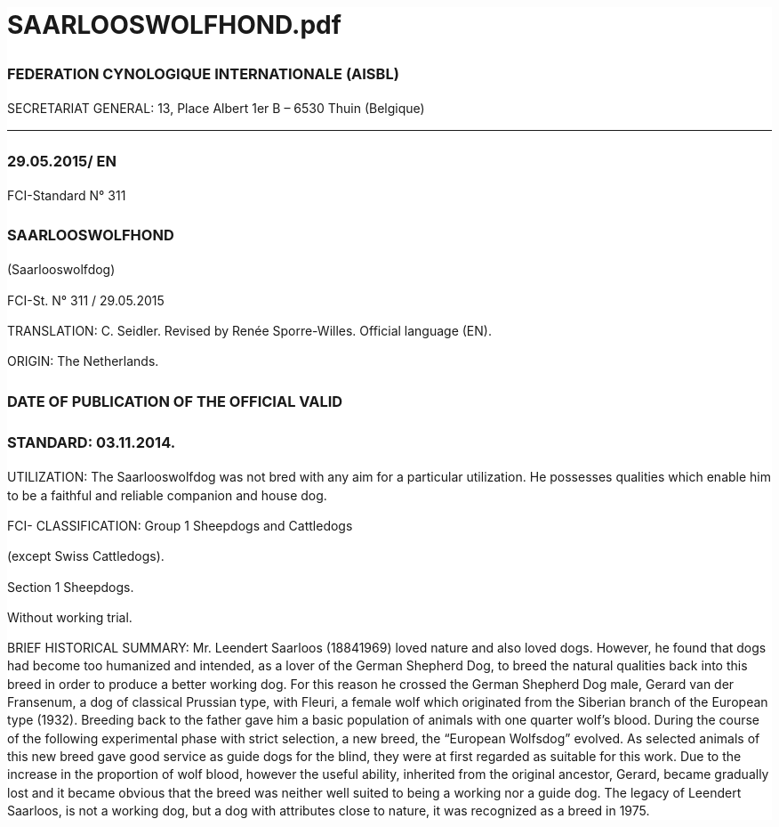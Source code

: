 # SAARLOOSWOLFHOND.pdf


### FEDERATION CYNOLOGIQUE INTERNATIONALE (AISBL)


SECRETARIAT GENERAL: 13, Place Albert 1er  B – 6530 Thuin (Belgique)
______________________________________________________________________________

### 29.05.2015/ EN



FCI-Standard N° 311

### SAARLOOSWOLFHOND


(Saarlooswolfdog)




FCI-St. N° 311 / 29.05.2015

TRANSLATION: C. Seidler. Revised by Renée Sporre-Willes.
Official language (EN).

ORIGIN: The Netherlands.

### DATE OF PUBLICATION OF THE OFFICIAL VALID



### STANDARD: 03.11.2014.



UTILIZATION: The Saarlooswolfdog was not bred with any aim
for a particular utilization.  He possesses qualities which enable him
to be a faithful and reliable companion and house dog.

FCI- CLASSIFICATION: Group 1  Sheepdogs and Cattledogs



(except Swiss Cattledogs).

Section 1  Sheepdogs.

Without working trial.

BRIEF HISTORICAL SUMMARY: Mr. Leendert Saarloos (18841969) loved nature and also loved dogs. However, he found that dogs
had become too humanized and intended, as a lover of the German
Shepherd Dog, to breed the natural qualities back into this breed in
order to produce a better working dog. For this reason he crossed the
German Shepherd Dog male, Gerard van der Fransenum, a dog of
classical Prussian type, with Fleuri, a female wolf which originated
from the Siberian branch of the European type (1932).
Breeding back to the father gave him a basic population of animals
with one quarter wolf’s blood. During the course of the following
experimental phase with strict selection, a new breed, the “European
Wolfsdog” evolved. As selected animals of this new breed gave good
service as guide dogs for the blind, they were at first regarded as
suitable for this work.  Due to the increase in the proportion of wolf
blood, however the useful ability, inherited from the original
ancestor, Gerard, became gradually lost and it became obvious that
the breed was neither well suited to being a working nor a guide dog.
The legacy of Leendert Saarloos, is not a working dog, but a dog
with attributes close to nature, it was recognized as a breed in 1975.
